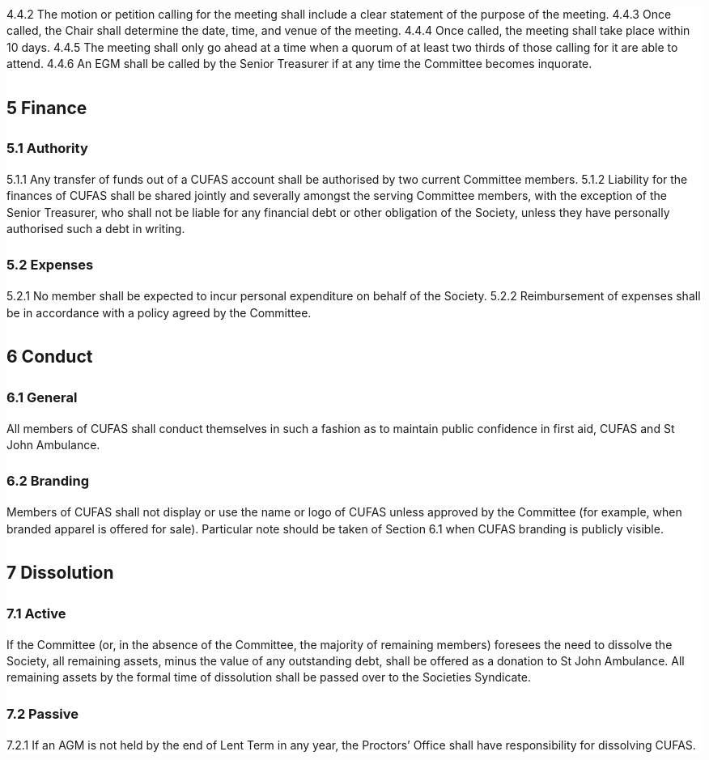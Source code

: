 4.4.2 The motion or petition calling for the meeting shall include a clear statement of the purpose of the meeting.
4.4.3 Once called, the Chair shall determine the date, time, and venue of the meeting.
4.4.4 Once called, the meeting shall take place within 10 days.
4.4.5 The meeting shall only go ahead at a time when a quorum of at least two thirds of those calling for it are able to attend.
4.4.6 An EGM shall be called by the Senior Treasurer if at any time the Committee becomes inquorate.

## 5 Finance

### 5.1 Authority

5.1.1 Any transfer of funds out of a CUFAS account shall be authorised by two current Committee members.
5.1.2 Liability for the finances of CUFAS shall be shared jointly and severally amongst the serving Committee members, with the exception of the Senior Treasurer, who shall not be liable for any financial debt or other obligation of the Society, unless they have personally authorised such a debt in writing.

### 5.2 Expenses

5.2.1 No member shall be expected to incur personal expenditure on behalf of the Society.
5.2.2 Reimbursement of expenses shall be in accordance with a policy agreed by the Committee.

## 6 Conduct

### 6.1 General

All members of CUFAS shall conduct themselves in such a fashion as to maintain public confidence in first aid, CUFAS and St John Ambulance.

### 6.2 Branding

Members of CUFAS shall not display or use the name or logo of CUFAS unless approved by the Committee (for example, when branded apparel is offered for sale).
Particular note should be taken of Section 6.1 when CUFAS branding is publicly visible.

## 7 Dissolution

### 7.1 Active

If the Committee (or, in the absence of the Committee, the majority of remaining members) foresees the need to dissolve the Society, all remaining assets, minus the value of any outstanding debt, shall be offered as a donation to St John Ambulance. All remaining assets by the formal time of dissolution shall be passed over to the Societies Syndicate.

### 7.2 Passive

7.2.1 If an AGM is not held by the end of Lent Term in any year, the Proctors’ Office shall have responsibility for dissolving CUFAS.
